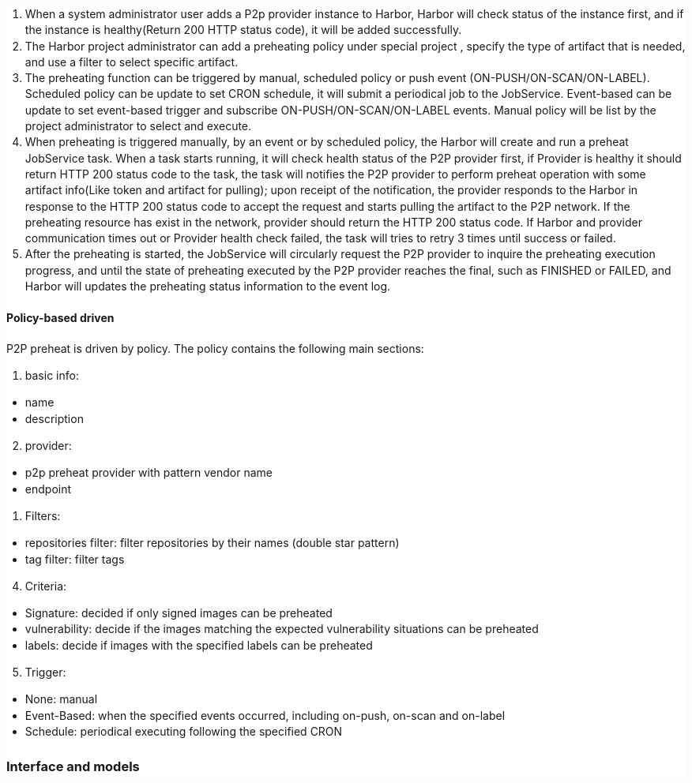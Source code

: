 1. When a system administrator user adds a P2p provider instance to Harbor, Harbor will check status of the instance first, and if the instance is healthy(Return 200 HTTP status code), it will be added successfully.
2. The Harbor project administrator can add a preheating policy under special project , specify the type of artifact that is needed, and use a filter to select specific artifact.
3. The preheating function can be triggered by manual, scheduled policy or push event (ON-PUSH/ON-SCAN/ON-LABEL). Scheduled policy can be update to set CRON schedule, it will submit a periodical job to the JobService. Event-based can be update to set event-based trigger and subscribe ON-PUSH/ON-SCAN/ON-LABEL events. Manual policy will be list by the project administrator to select and execute.
4. When preheating is triggered manually, by an event or by scheduled policy, the Harbor will create and run a preheat JobService task. When a task starts running, it will check health status of the P2P provider first, if Provider is healthy it should return HTTP 200 status code to the task, the task will notifies the P2P provider to perform preheat operation with some artifact info(Like token and artifact for pulling); upon receipt of the notification, the provider responds to the Harbor in response to the HTTP 200 status code to accept the request and starts pulling the artifact to the P2P network. If the preheating resource has exist in the network, provider should return the HTTP 200 status code. If Harbor and provider communication times out or Provider health check failed, the task will tries to retry 3 times until success or failed.
5. After the preheating is started, the JobService will circularly request the P2P provider to inquire the preheating execution progress, and until the state of preheating executed by the P2P provider reaches the final, such as FINISHED or FAILED, and Harbor will updates the preheating status information to the event log.

#### Policy-based driven

P2P preheat is driven by policy. The policy contains the following main sections:

1. basic info:

- name
- description

2. provider:

- p2p preheat provider with pattern vendor name
- endpoint

1. Filters:

- repositories filter: filter repositories by their names (double star pattern)
- tag filter: filter tags

4. Criteria:

- Signature: decided if only signed images can be preheated
- vulnerability: decide if the images matching the expected vulnerability situations can be preheated
- labels: decide if images with the specified labels can be preheated

5. Trigger:

- None: manual
- Event-Based: when the specified events occurred, including on-push, on-scan and on-label
- Schedule: periodical executing following the specified CRON

### Interface and models
